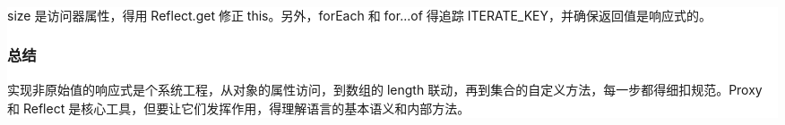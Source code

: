 size 是访问器属性，得用 Reflect.get 修正 this。另外，forEach 和 for...of 得追踪 ITERATE_KEY，并确保返回值是响应式的。



### 总结

实现非原始值的响应式是个系统工程，从对象的属性访问，到数组的 length 联动，再到集合的自定义方法，每一步都得细扣规范。Proxy 和 Reflect 是核心工具，但要让它们发挥作用，得理解语言的基本语义和内部方法。